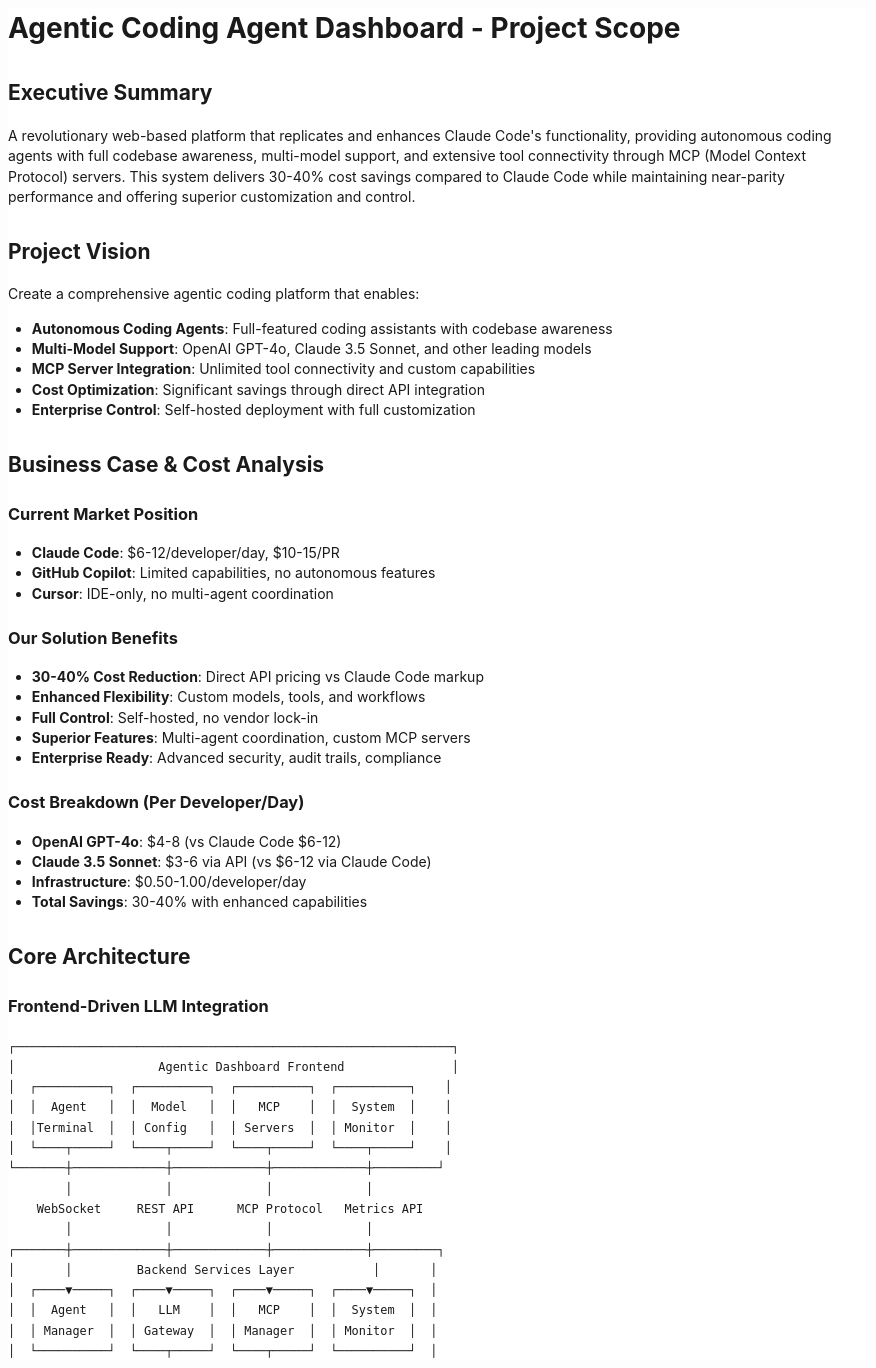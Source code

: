 # Agentic Coding Agent Dashboard - Project Scope

## Executive Summary

A revolutionary web-based platform that replicates and enhances Claude Code's functionality, providing autonomous coding agents with full codebase awareness, multi-model support, and extensive tool connectivity through MCP (Model Context Protocol) servers. This system delivers 30-40% cost savings compared to Claude Code while maintaining near-parity performance and offering superior customization and control.

## Project Vision

Create a comprehensive agentic coding platform that enables:
- **Autonomous Coding Agents**: Full-featured coding assistants with codebase awareness
- **Multi-Model Support**: OpenAI GPT-4o, Claude 3.5 Sonnet, and other leading models
- **MCP Server Integration**: Unlimited tool connectivity and custom capabilities
- **Cost Optimization**: Significant savings through direct API integration
- **Enterprise Control**: Self-hosted deployment with full customization

## Business Case & Cost Analysis

### Current Market Position
- **Claude Code**: $6-12/developer/day, $10-15/PR
- **GitHub Copilot**: Limited capabilities, no autonomous features
- **Cursor**: IDE-only, no multi-agent coordination

### Our Solution Benefits
- **30-40% Cost Reduction**: Direct API pricing vs Claude Code markup
- **Enhanced Flexibility**: Custom models, tools, and workflows
- **Full Control**: Self-hosted, no vendor lock-in
- **Superior Features**: Multi-agent coordination, custom MCP servers
- **Enterprise Ready**: Advanced security, audit trails, compliance

### Cost Breakdown (Per Developer/Day)
- **OpenAI GPT-4o**: $4-8 (vs Claude Code $6-12)
- **Claude 3.5 Sonnet**: $3-6 via API (vs $6-12 via Claude Code)
- **Infrastructure**: $0.50-1.00/developer/day
- **Total Savings**: 30-40% with enhanced capabilities

## Core Architecture

### Frontend-Driven LLM Integration
```
┌─────────────────────────────────────────────────────────────┐
│                    Agentic Dashboard Frontend               │
│  ┌──────────┐  ┌──────────┐  ┌──────────┐  ┌──────────┐    │
│  │  Agent   │  │  Model   │  │   MCP    │  │  System  │    │
│  │Terminal  │  │ Config   │  │ Servers  │  │ Monitor  │    │
│  └────┬─────┘  └────┬─────┘  └────┬─────┘  └────┬─────┘    │
└───────┼─────────────┼─────────────┼─────────────┼─────────┘
        │             │             │             │
    WebSocket     REST API      MCP Protocol   Metrics API
        │             │             │             │
┌───────┼─────────────┼─────────────┼─────────────┼─────────┐
│       │         Backend Services Layer           │       │
│  ┌────▼─────┐  ┌────▼─────┐  ┌────▼─────┐  ┌────▼─────┐  │
│  │  Agent   │  │   LLM    │  │   MCP    │  │  System  │  │
│  │ Manager  │  │ Gateway  │  │ Manager  │  │ Monitor  │  │
│  └──────────┘  └────┬─────┘  └────┬─────┘  └──────────┘  │
```